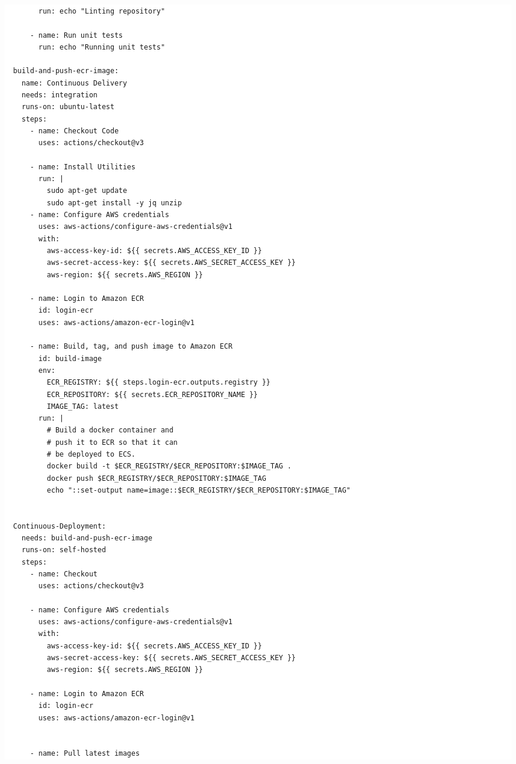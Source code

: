 ```
        run: echo "Linting repository"

      - name: Run unit tests
        run: echo "Running unit tests"

  build-and-push-ecr-image:
    name: Continuous Delivery
    needs: integration
    runs-on: ubuntu-latest
    steps:
      - name: Checkout Code
        uses: actions/checkout@v3

      - name: Install Utilities
        run: |
          sudo apt-get update
          sudo apt-get install -y jq unzip
      - name: Configure AWS credentials
        uses: aws-actions/configure-aws-credentials@v1
        with:
          aws-access-key-id: ${{ secrets.AWS_ACCESS_KEY_ID }}
          aws-secret-access-key: ${{ secrets.AWS_SECRET_ACCESS_KEY }}
          aws-region: ${{ secrets.AWS_REGION }}

      - name: Login to Amazon ECR
        id: login-ecr
        uses: aws-actions/amazon-ecr-login@v1

      - name: Build, tag, and push image to Amazon ECR
        id: build-image
        env:
          ECR_REGISTRY: ${{ steps.login-ecr.outputs.registry }}
          ECR_REPOSITORY: ${{ secrets.ECR_REPOSITORY_NAME }}
          IMAGE_TAG: latest
        run: |
          # Build a docker container and
          # push it to ECR so that it can
          # be deployed to ECS.
          docker build -t $ECR_REGISTRY/$ECR_REPOSITORY:$IMAGE_TAG .
          docker push $ECR_REGISTRY/$ECR_REPOSITORY:$IMAGE_TAG
          echo "::set-output name=image::$ECR_REGISTRY/$ECR_REPOSITORY:$IMAGE_TAG"
          
          
  Continuous-Deployment:
    needs: build-and-push-ecr-image
    runs-on: self-hosted
    steps:
      - name: Checkout
        uses: actions/checkout@v3

      - name: Configure AWS credentials
        uses: aws-actions/configure-aws-credentials@v1
        with:
          aws-access-key-id: ${{ secrets.AWS_ACCESS_KEY_ID }}
          aws-secret-access-key: ${{ secrets.AWS_SECRET_ACCESS_KEY }}
          aws-region: ${{ secrets.AWS_REGION }}

      - name: Login to Amazon ECR
        id: login-ecr
        uses: aws-actions/amazon-ecr-login@v1
      
      
      - name: Pull latest images
```